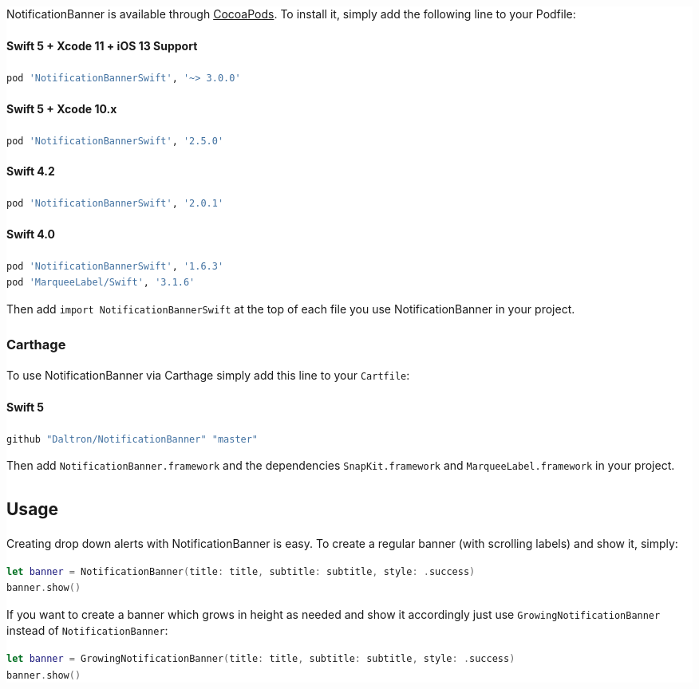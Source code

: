 NotificationBanner is available through [CocoaPods](http://cocoapods.org). To install
it, simply add the following line to your Podfile:

#### Swift 5 + Xcode 11 + iOS 13 Support

```ruby
pod 'NotificationBannerSwift', '~> 3.0.0'
```

#### Swift 5 + Xcode 10.x

```ruby
pod 'NotificationBannerSwift', '2.5.0'
```

#### Swift 4.2

```ruby
pod 'NotificationBannerSwift', '2.0.1'
```

#### Swift 4.0

```ruby
pod 'NotificationBannerSwift', '1.6.3'
pod 'MarqueeLabel/Swift', '3.1.6'
```

Then add `import NotificationBannerSwift` at the top of each file you use NotificationBanner in your project.

### Carthage

To use NotificationBanner via Carthage simply add this line to your `Cartfile`:

#### Swift 5
```swift
github "Daltron/NotificationBanner" "master"
```

Then add `NotificationBanner.framework` and the dependencies `SnapKit.framework` and `MarqueeLabel.framework` in your project.

## Usage

Creating drop down alerts with NotificationBanner is easy. To create a regular banner (with scrolling labels) and show it, simply:

```swift
let banner = NotificationBanner(title: title, subtitle: subtitle, style: .success)
banner.show()
```

If you want to create a banner which grows in height as needed and show it accordingly just use `GrowingNotificationBanner` instead of `NotificationBanner`:

```swift
let banner = GrowingNotificationBanner(title: title, subtitle: subtitle, style: .success)
banner.show()
```
